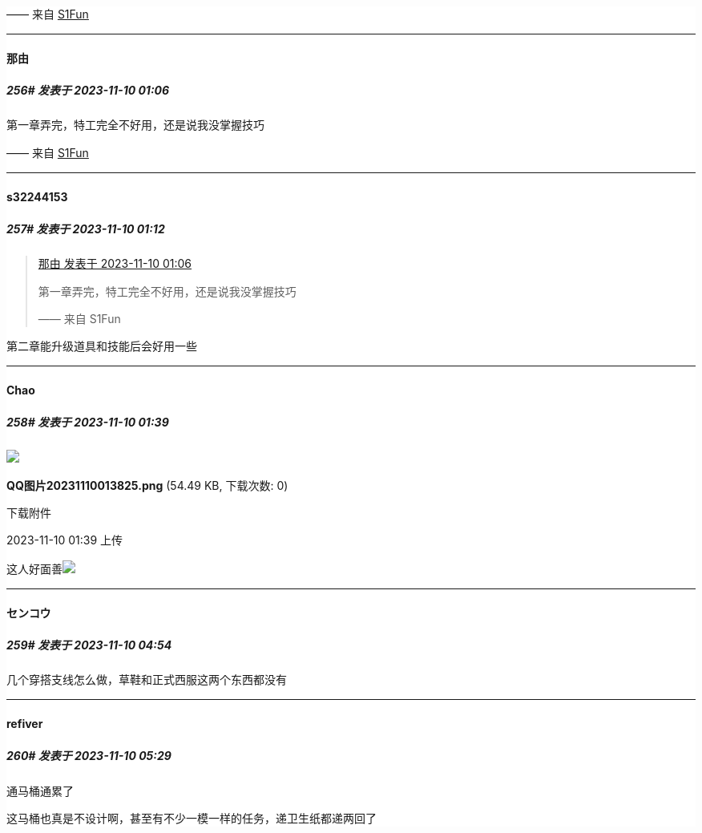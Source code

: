 —— 来自 [S1Fun](https://s1fun.koalcat.com)


*****

####  那由  
##### 256#       发表于 2023-11-10 01:06

第一章弄完，特工完全不好用，还是说我没掌握技巧

—— 来自 [S1Fun](https://s1fun.koalcat.com)

*****

####  s32244153  
##### 257#       发表于 2023-11-10 01:12

<blockquote><a href="httphttps://bbs.saraba1st.com/2b/forum.php?mod=redirect&amp;goto=findpost&amp;pid=62999143&amp;ptid=2092834" target="_blank">那由 发表于 2023-11-10 01:06</a>

第一章弄完，特工完全不好用，还是说我没掌握技巧

—— 来自 S1Fun</blockquote>
第二章能升级道具和技能后会好用一些


*****

####  Chao  
##### 258#       发表于 2023-11-10 01:39

<img src="https://img.saraba1st.com/forum/202311/10/013909ah5he19a5fp8h281.png" referrerpolicy="no-referrer">

<strong>QQ图片20231110013825.png</strong> (54.49 KB, 下载次数: 0)

下载附件

2023-11-10 01:39 上传

这人好面善<img src="https://static.saraba1st.com/image/smiley/face2017/037.png" referrerpolicy="no-referrer">


*****

####  センコウ  
##### 259#       发表于 2023-11-10 04:54

几个穿搭支线怎么做，草鞋和正式西服这两个东西都没有


*****

####  refiver  
##### 260#       发表于 2023-11-10 05:29

通马桶通累了

这马桶也真是不设计啊，甚至有不少一模一样的任务，递卫生纸都递两回了
